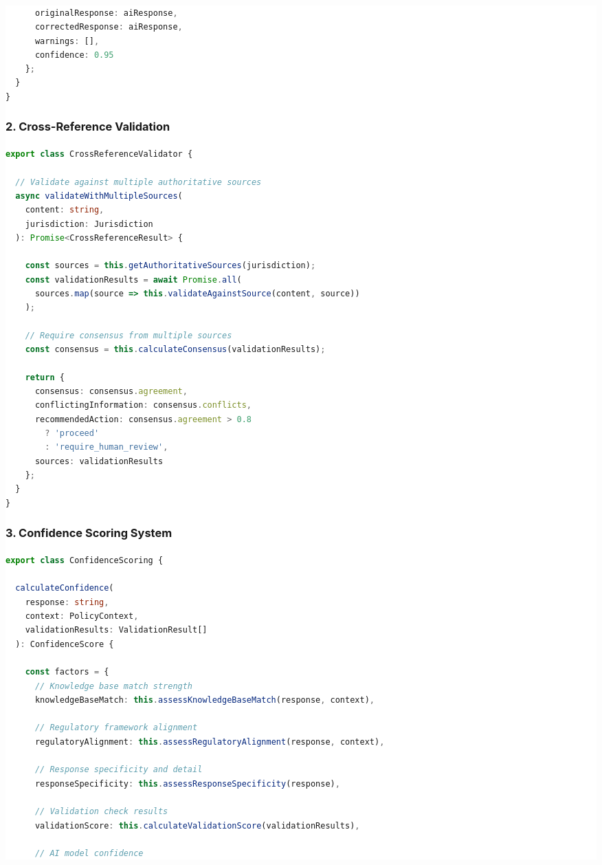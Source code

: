 ```typescript
      originalResponse: aiResponse,
      correctedResponse: aiResponse,
      warnings: [],
      confidence: 0.95
    };
  }
}
```

### **2. Cross-Reference Validation**
```typescript
export class CrossReferenceValidator {
  
  // Validate against multiple authoritative sources
  async validateWithMultipleSources(
    content: string,
    jurisdiction: Jurisdiction
  ): Promise<CrossReferenceResult> {
    
    const sources = this.getAuthoritativeSources(jurisdiction);
    const validationResults = await Promise.all(
      sources.map(source => this.validateAgainstSource(content, source))
    );
    
    // Require consensus from multiple sources
    const consensus = this.calculateConsensus(validationResults);
    
    return {
      consensus: consensus.agreement,
      conflictingInformation: consensus.conflicts,
      recommendedAction: consensus.agreement > 0.8 
        ? 'proceed' 
        : 'require_human_review',
      sources: validationResults
    };
  }
}
```

### **3. Confidence Scoring System**
```typescript
export class ConfidenceScoring {
  
  calculateConfidence(
    response: string,
    context: PolicyContext,
    validationResults: ValidationResult[]
  ): ConfidenceScore {
    
    const factors = {
      // Knowledge base match strength
      knowledgeBaseMatch: this.assessKnowledgeBaseMatch(response, context),
      
      // Regulatory framework alignment
      regulatoryAlignment: this.assessRegulatoryAlignment(response, context),
      
      // Response specificity and detail
      responseSpecificity: this.assessResponseSpecificity(response),
      
      // Validation check results
      validationScore: this.calculateValidationScore(validationResults),
      
      // AI model confidence
```